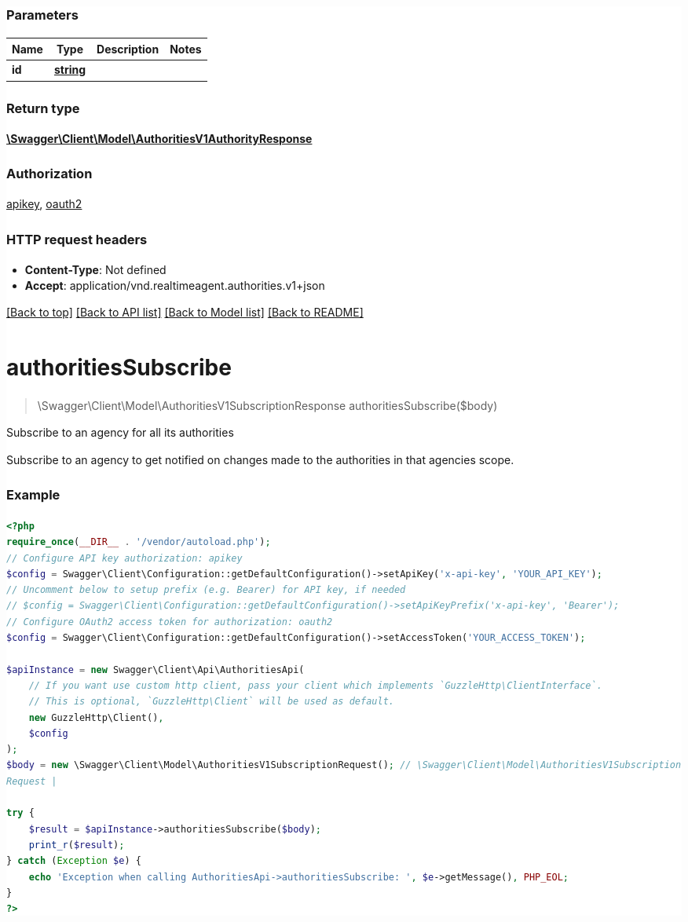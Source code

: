 ### Parameters

Name | Type | Description  | Notes
------------- | ------------- | ------------- | -------------
 **id** | [**string**](../Model/.md)|  |

### Return type

[**\Swagger\Client\Model\AuthoritiesV1AuthorityResponse**](../Model/AuthoritiesV1AuthorityResponse.md)

### Authorization

[apikey](../../README.md#apikey), [oauth2](../../README.md#oauth2)

### HTTP request headers

 - **Content-Type**: Not defined
 - **Accept**: application/vnd.realtimeagent.authorities.v1+json

[[Back to top]](#) [[Back to API list]](../../README.md#documentation-for-api-endpoints) [[Back to Model list]](../../README.md#documentation-for-models) [[Back to README]](../../README.md)

# **authoritiesSubscribe**
> \Swagger\Client\Model\AuthoritiesV1SubscriptionResponse authoritiesSubscribe($body)

Subscribe to an agency for all its authorities

Subscribe to an agency to get notified on changes made to the authorities in that agencies scope.

### Example
```php
<?php
require_once(__DIR__ . '/vendor/autoload.php');
// Configure API key authorization: apikey
$config = Swagger\Client\Configuration::getDefaultConfiguration()->setApiKey('x-api-key', 'YOUR_API_KEY');
// Uncomment below to setup prefix (e.g. Bearer) for API key, if needed
// $config = Swagger\Client\Configuration::getDefaultConfiguration()->setApiKeyPrefix('x-api-key', 'Bearer');
// Configure OAuth2 access token for authorization: oauth2
$config = Swagger\Client\Configuration::getDefaultConfiguration()->setAccessToken('YOUR_ACCESS_TOKEN');

$apiInstance = new Swagger\Client\Api\AuthoritiesApi(
    // If you want use custom http client, pass your client which implements `GuzzleHttp\ClientInterface`.
    // This is optional, `GuzzleHttp\Client` will be used as default.
    new GuzzleHttp\Client(),
    $config
);
$body = new \Swagger\Client\Model\AuthoritiesV1SubscriptionRequest(); // \Swagger\Client\Model\AuthoritiesV1SubscriptionRequest | 

try {
    $result = $apiInstance->authoritiesSubscribe($body);
    print_r($result);
} catch (Exception $e) {
    echo 'Exception when calling AuthoritiesApi->authoritiesSubscribe: ', $e->getMessage(), PHP_EOL;
}
?>
```
